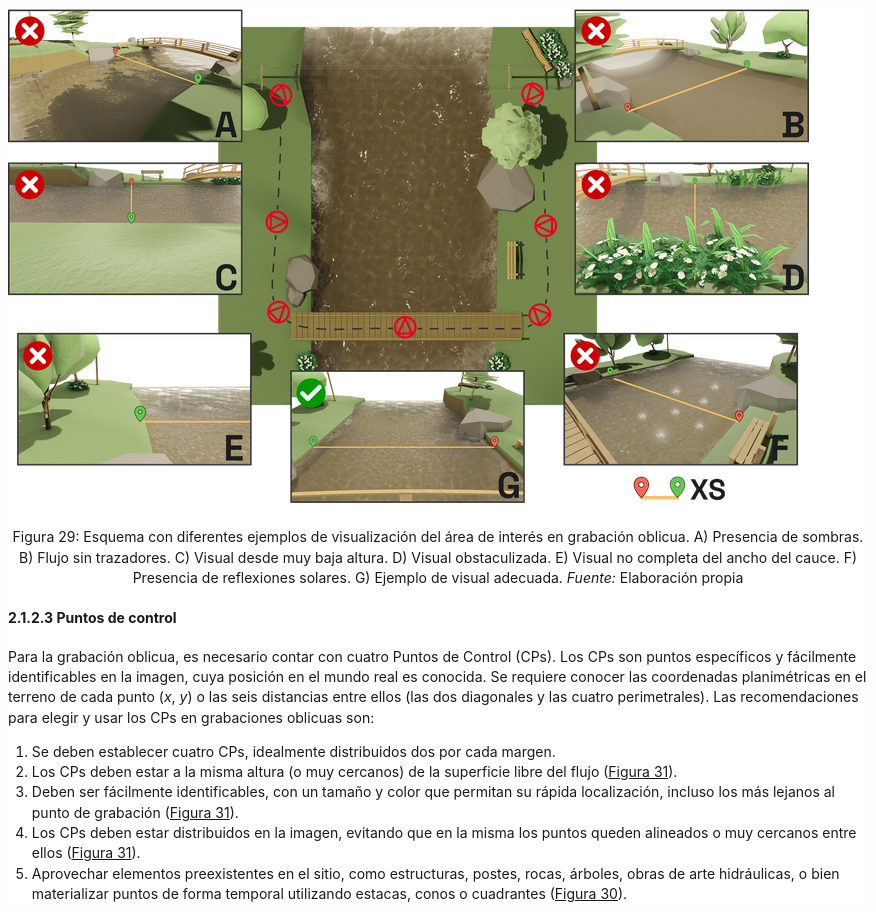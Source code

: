   <img src="./img/fig29.png">
</p>  
<p align="center">Figura 29: Esquema con diferentes ejemplos de visualización del área de interés en grabación oblicua. A) Presencia de sombras. B) Flujo sin trazadores. C) Visual desde muy baja altura. D) Visual obstaculizada. E) Visual no completa del ancho del cauce. F) Presencia de reflexiones solares. G) Ejemplo de visual adecuada. <em>Fuente:</em> Elaboración propia</p>



#### 2.1.2.3 Puntos de control


Para la grabación oblicua, es necesario contar con cuatro Puntos de Control (CPs). Los CPs son puntos específicos y fácilmente identificables en la imagen, cuya posición en el mundo real es conocida. Se requiere conocer las coordenadas planimétricas en el terreno de cada punto (*x*, *y*) o las seis distancias entre ellos (las dos diagonales y las cuatro perimetrales). Las recomendaciones para elegir y usar los CPs en grabaciones oblicuas son:

1.  Se deben establecer cuatro CPs, idealmente distribuidos dos por cada margen.
2.  Los CPs deben estar a la misma altura (o muy cercanos) de la superficie libre del flujo ([Figura 31](#fig31)).
3.  Deben ser fácilmente identificables, con un tamaño y color que permitan su rápida localización, incluso los más lejanos al punto de grabación ([Figura 31](#fig31)).
4.  Los CPs deben estar distribuidos en la imagen, evitando que en la misma los puntos queden alineados o muy cercanos entre ellos ([Figura 31](#fig31)).
5.  Aprovechar elementos preexistentes en el sitio, como estructuras, postes, rocas, árboles, obras de arte hidráulicas, o bien materializar puntos de forma temporal utilizando estacas, conos o cuadrantes ([Figura 30](#fig30)).
